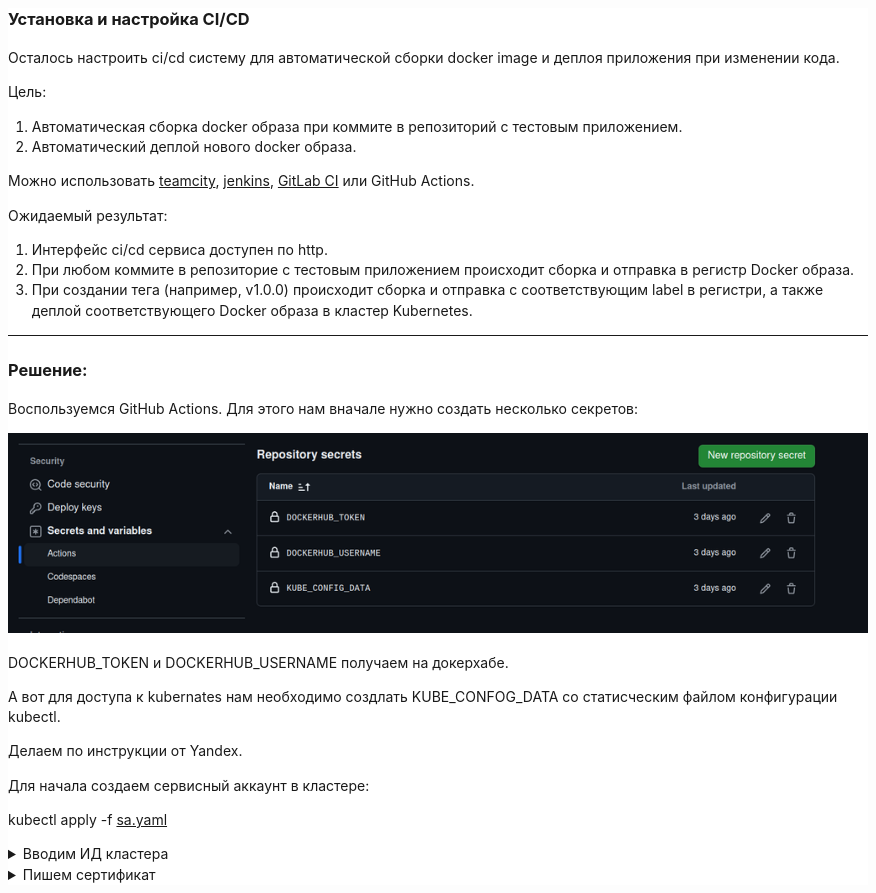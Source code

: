 ### Установка и настройка CI/CD

Осталось настроить ci/cd систему для автоматической сборки docker image и деплоя приложения при изменении кода.

Цель:

1. Автоматическая сборка docker образа при коммите в репозиторий с тестовым приложением.
2. Автоматический деплой нового docker образа.

Можно использовать [teamcity](https://www.jetbrains.com/ru-ru/teamcity/), [jenkins](https://www.jenkins.io/), [GitLab CI](https://about.gitlab.com/stages-devops-lifecycle/continuous-integration/) или GitHub Actions.

Ожидаемый результат:

1. Интерфейс ci/cd сервиса доступен по http.
2. При любом коммите в репозиторие с тестовым приложением происходит сборка и отправка в регистр Docker образа.
3. При создании тега (например, v1.0.0) происходит сборка и отправка с соответствующим label в регистри, а также деплой соответствующего Docker образа в кластер Kubernetes.

---
### Решение:

Воспользуемся GitHub Actions.
Для этого нам вначале нужно создать несколько секретов:

![img](https://github.com/valery-dubinin/devops-diplom-yandexcloud/blob/main/img/21.png)

DOCKERHUB_TOKEN и DOCKERHUB_USERNAME получаем на докерхабе.

А вот для доступа к kubernates нам необходимо создлать KUBE_CONFOG_DATA со статисческим файлом конфигурации kubectl.

Делаем по инструкции от Yandex.

Для начала создаем сервисный аккаунт в кластере:

kubectl apply -f [sa.yaml](https://github.com/valery-dubinin/devops-diplom-yandexcloud/blob/main/kuber/sa.yaml)

<details><summary>Вводим ИД кластера</summary></details>

<details><summary>Пишем сертификат</summary></details>
